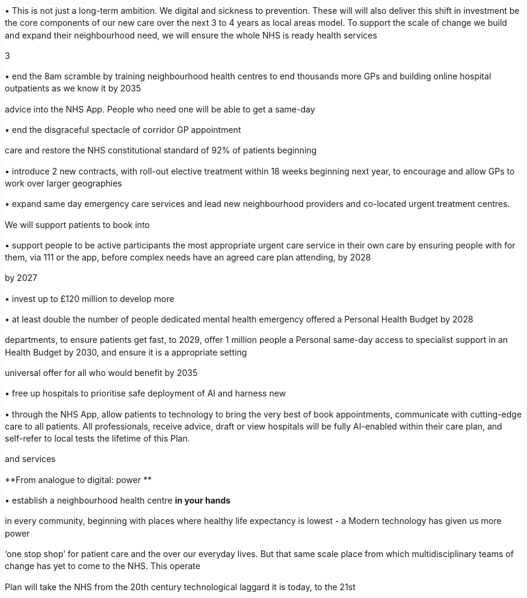 • This is not just a long-term ambition. We digital and sickness to prevention. These will will also deliver this shift in investment be the core components of our new care over the next 3 to 4 years as local areas model. To support the scale of change we build and expand their neighbourhood need, we will ensure the whole NHS is ready health services 

3

• end the 8am scramble by training neighbourhood health centres to end thousands more GPs and building online hospital outpatients as we know it by 2035 

advice into the NHS App. People who need one will be able to get a same-day 

• end the disgraceful spectacle of corridor GP appointment

care and restore the NHS constitutional standard of 92% of patients beginning 

• introduce 2 new contracts, with roll-out elective treatment within 18 weeks beginning next year, to encourage and allow GPs to work over larger geographies 

• expand same day emergency care services and lead new neighbourhood providers and co-located urgent treatment centres. 

We will support patients to book into 

• support people to be active participants the most appropriate urgent care service in their own care by ensuring people with for them, via 111 or the app, before complex needs have an agreed care plan attending, by 2028

by 2027

• invest up to £120 million to develop more 

• at least double the number of people dedicated mental health emergency offered a Personal Health Budget by 2028 

departments, to ensure patients get fast, to 2029, offer 1 million people a Personal same-day access to specialist support in an Health Budget by 2030, and ensure it is a appropriate setting

universal offer for all who would benefit by 2035

• free up hospitals to prioritise safe deployment of AI and harness new 

• through the NHS App, allow patients to technology to bring the very best of book appointments, communicate with cutting-edge care to all patients. All professionals, receive advice, draft or view hospitals will be fully AI-enabled within their care plan, and self-refer to local tests the lifetime of this Plan. 

and services 

**From analogue to digital: power **

• establish a neighbourhood health centre **in your hands**

in every community, beginning with places where healthy life expectancy is lowest - a Modern technology has given us more power 

‘one stop shop’ for patient care and the over our everyday lives. But that same scale place from which multidisciplinary teams of change has yet to come to the NHS. This operate

Plan will take the NHS from the 20th century technological laggard it is today, to the 21st 
